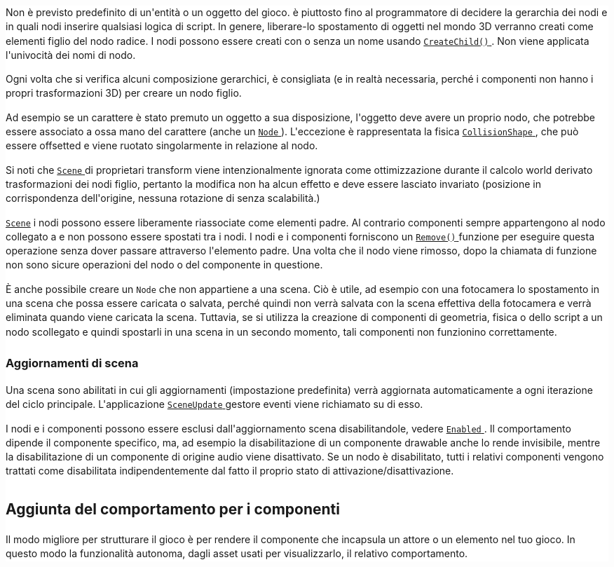 Non è previsto predefinito di un'entità o un oggetto del gioco. è piuttosto fino al programmatore di decidere la gerarchia dei nodi e in quali nodi inserire qualsiasi logica di script. In genere, liberare-lo spostamento di oggetti nel mondo 3D verranno creati come elementi figlio del nodo radice. I nodi possono essere creati con o senza un nome usando [ `CreateChild()` ](https://developer.xamarin.com/api/member/Urho.Node.CreateChild/p/System.String/Urho.CreateMode/System.UInt32/). Non viene applicata l'univocità dei nomi di nodo.

Ogni volta che si verifica alcuni composizione gerarchici, è consigliata (e in realtà necessaria, perché i componenti non hanno i propri trasformazioni 3D) per creare un nodo figlio.

Ad esempio se un carattere è stato premuto un oggetto a sua disposizione, l'oggetto deve avere un proprio nodo, che potrebbe essere associato a ossa mano del carattere (anche un [ `Node` ](https://developer.xamarin.com/api/type/Urho.Node/)).  L'eccezione è rappresentata la fisica [ `CollisionShape` ](https://developer.xamarin.com/api/type/Urho.Physics.CollisionShape), che può essere offsetted e viene ruotato singolarmente in relazione al nodo.

Si noti che [ `Scene` ](https://developer.xamarin.com/api/type/Urho.Node/)di proprietari transform viene intenzionalmente ignorata come ottimizzazione durante il calcolo world derivato trasformazioni dei nodi figlio, pertanto la modifica non ha alcun effetto e deve essere lasciato invariato (posizione in corrispondenza dell'origine, nessuna rotazione di senza scalabilità.)

[`Scene`](https://developer.xamarin.com/api/type/Urho.Node/) i nodi possono essere liberamente riassociate come elementi padre. Al contrario componenti sempre appartengono al nodo collegato a e non possono essere spostati tra i nodi. I nodi e i componenti forniscono un [ `Remove()` ](https://developer.xamarin.com/api/member/Urho.Node.Remove()/) funzione per eseguire questa operazione senza dover passare attraverso l'elemento padre. Una volta che il nodo viene rimosso, dopo la chiamata di funzione non sono sicure operazioni del nodo o del componente in questione.

È anche possibile creare un `Node` che non appartiene a una scena. Ciò è utile, ad esempio con una fotocamera lo spostamento in una scena che possa essere caricata o salvata, perché quindi non verrà salvata con la scena effettiva della fotocamera e verrà eliminata quando viene caricata la scena. Tuttavia, se si utilizza la creazione di componenti di geometria, fisica o dello script a un nodo scollegato e quindi spostarli in una scena in un secondo momento, tali componenti non funzionino correttamente.

### <a name="scene-updates"></a>Aggiornamenti di scena

Una scena sono abilitati in cui gli aggiornamenti (impostazione predefinita) verrà aggiornata automaticamente a ogni iterazione del ciclo principale.  L'applicazione [ `SceneUpdate` ](https://developer.xamarin.com/api/event/Urho.Scene.SceneUpdate/) gestore eventi viene richiamato su di esso.

I nodi e i componenti possono essere esclusi dall'aggiornamento scena disabilitandole, vedere [ `Enabled` ](https://developer.xamarin.com/api/member/Urho.Node.Enabled).  Il comportamento dipende il componente specifico, ma, ad esempio la disabilitazione di un componente drawable anche lo rende invisibile, mentre la disabilitazione di un componente di origine audio viene disattivato. Se un nodo è disabilitato, tutti i relativi componenti vengono trattati come disabilitata indipendentemente dal fatto il proprio stato di attivazione/disattivazione.

## <a name="adding-behavior-to-your-components"></a>Aggiunta del comportamento per i componenti

Il modo migliore per strutturare il gioco è per rendere il componente che incapsula un attore o un elemento nel tuo gioco.  In questo modo la funzionalità autonoma, dagli asset usati per visualizzarlo, il relativo comportamento.
